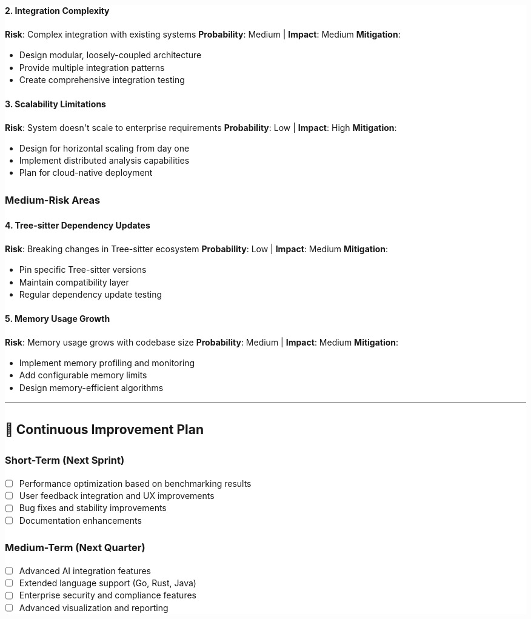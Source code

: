 #### 2. Integration Complexity
**Risk**: Complex integration with existing systems
**Probability**: Medium | **Impact**: Medium
**Mitigation**:
- Design modular, loosely-coupled architecture
- Provide multiple integration patterns
- Create comprehensive integration testing

#### 3. Scalability Limitations
**Risk**: System doesn't scale to enterprise requirements
**Probability**: Low | **Impact**: High
**Mitigation**:
- Design for horizontal scaling from day one
- Implement distributed analysis capabilities
- Plan for cloud-native deployment

### Medium-Risk Areas

#### 4. Tree-sitter Dependency Updates
**Risk**: Breaking changes in Tree-sitter ecosystem
**Probability**: Low | **Impact**: Medium
**Mitigation**:
- Pin specific Tree-sitter versions
- Maintain compatibility layer
- Regular dependency update testing

#### 5. Memory Usage Growth
**Risk**: Memory usage grows with codebase size
**Probability**: Medium | **Impact**: Medium
**Mitigation**:
- Implement memory profiling and monitoring
- Add configurable memory limits
- Design memory-efficient algorithms

---

## 🔄 Continuous Improvement Plan

### Short-Term (Next Sprint)
- [ ] Performance optimization based on benchmarking results
- [ ] User feedback integration and UX improvements
- [ ] Bug fixes and stability improvements
- [ ] Documentation enhancements

### Medium-Term (Next Quarter)
- [ ] Advanced AI integration features
- [ ] Extended language support (Go, Rust, Java)
- [ ] Enterprise security and compliance features
- [ ] Advanced visualization and reporting
